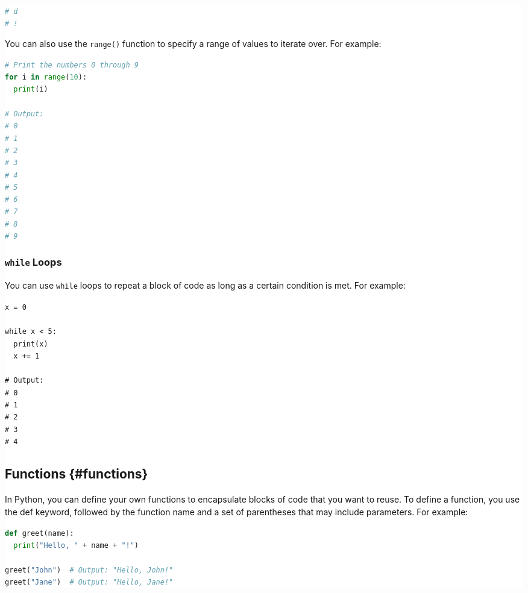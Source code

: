 ```py
# d
# !
```

You can also use the `range()` function to specify a range of values to iterate over. For example:

```py
# Print the numbers 0 through 9
for i in range(10):
  print(i)

# Output:
# 0
# 1
# 2
# 3
# 4
# 5
# 6
# 7
# 8
# 9
```

###  `while` Loops

You can use `while` loops to repeat a block of code as long as a certain condition is met. For example:

```pyt
x = 0

while x < 5:
  print(x)
  x += 1

# Output:
# 0
# 1
# 2
# 3
# 4
```

## Functions {#functions}

In Python, you can define your own functions to encapsulate blocks of code that you want to reuse. To define a function, you use the def keyword, followed by the function name and a set of parentheses that may include parameters. For example:

```py
def greet(name):
  print("Hello, " + name + "!")

greet("John")  # Output: "Hello, John!"
greet("Jane")  # Output: "Hello, Jane!"
```
